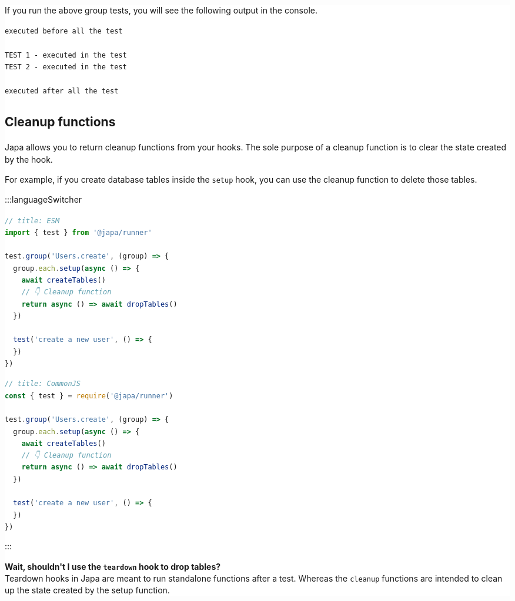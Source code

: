 If you run the above group tests, you will see the following output in the console.

```
executed before all the test

TEST 1 - executed in the test
TEST 2 - executed in the test

executed after all the test
```

## Cleanup functions
Japa allows you to return cleanup functions from your hooks. The sole purpose of a cleanup function is to clear the state created by the hook.

For example, if you create database tables inside the `setup` hook, you can use the cleanup function to delete those tables.

:::languageSwitcher
```ts
// title: ESM
import { test } from '@japa/runner'

test.group('Users.create', (group) => {
  group.each.setup(async () => {
    await createTables()
    // 👇 Cleanup function
    return async () => await dropTables()
  })

  test('create a new user', () => {
  })
})
```

```ts
// title: CommonJS
const { test } = require('@japa/runner')

test.group('Users.create', (group) => {
  group.each.setup(async () => {
    await createTables()
    // 👇 Cleanup function
    return async () => await dropTables()
  })

  test('create a new user', () => {
  })
})
```
:::

**Wait, shouldn't I use the `teardown` hook to drop tables?**\
Teardown hooks in Japa are meant to run standalone functions after a test. Whereas the `cleanup` functions are intended to clean up the state created by the setup function.
